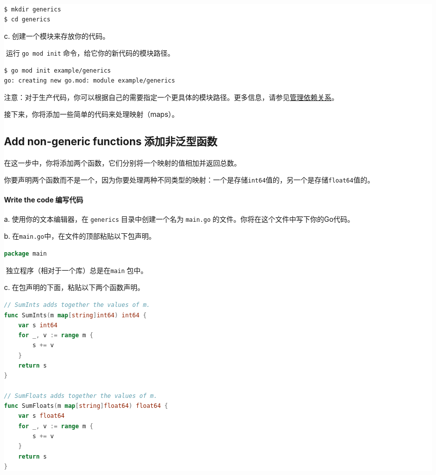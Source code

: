 ```shell
$ mkdir generics
$ cd generics
```

c. 创建一个模块来存放你的代码。

​	运行 `go mod init` 命令，给它你的新代码的模块路径。

```shell
$ go mod init example/generics
go: creating new go.mod: module example/generics
```

注意：对于生产代码，你可以根据自己的需要指定一个更具体的模块路径。更多信息，请参见[管理依赖关系](../../UsingAndUnderstandingGo/ManagingDependencies#naming-a-module)。

接下来，你将添加一些简单的代码来处理映射（maps）。

## Add non-generic functions 添加非泛型函数

​	在这一步中，你将添加两个函数，它们分别将一个映射的值相加并返回总数。

​	你要声明两个函数而不是一个，因为你要处理两种不同类型的映射：一个是存储`int64`值的，另一个是存储`float64`值的。

#### Write the code 编写代码

a. 使用你的文本编辑器，在 `generics` 目录中创建一个名为 `main.go` 的文件。你将在这个文件中写下你的Go代码。

b. 在`main.go`中，在文件的顶部粘贴以下包声明。

```go
package main
```

​	独立程序（相对于一个库）总是在`main` 包中。

c. 在包声明的下面，粘贴以下两个函数声明。

```go linenums="1"
// SumInts adds together the values of m.
func SumInts(m map[string]int64) int64 {
    var s int64
    for _, v := range m {
        s += v
    }
    return s
}

// SumFloats adds together the values of m.
func SumFloats(m map[string]float64) float64 {
    var s float64
    for _, v := range m {
        s += v
    }
    return s
}
```
